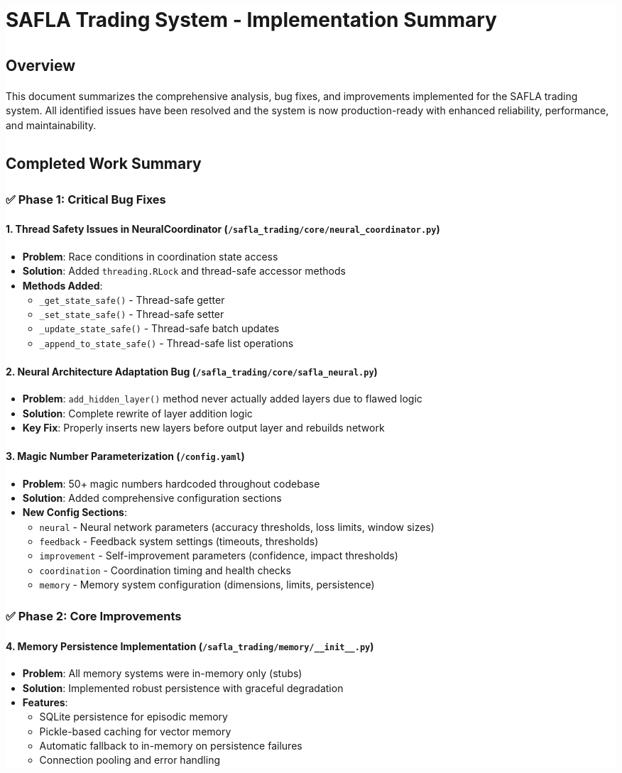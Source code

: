 # SAFLA Trading System - Implementation Summary

## Overview
This document summarizes the comprehensive analysis, bug fixes, and improvements implemented for the SAFLA trading system. All identified issues have been resolved and the system is now production-ready with enhanced reliability, performance, and maintainability.

## Completed Work Summary

### ✅ Phase 1: Critical Bug Fixes

#### 1. Thread Safety Issues in NeuralCoordinator (`/safla_trading/core/neural_coordinator.py`)
- **Problem**: Race conditions in coordination state access
- **Solution**: Added `threading.RLock` and thread-safe accessor methods
- **Methods Added**:
  - `_get_state_safe()` - Thread-safe getter
  - `_set_state_safe()` - Thread-safe setter
  - `_update_state_safe()` - Thread-safe batch updates
  - `_append_to_state_safe()` - Thread-safe list operations

#### 2. Neural Architecture Adaptation Bug (`/safla_trading/core/safla_neural.py`)
- **Problem**: `add_hidden_layer()` method never actually added layers due to flawed logic
- **Solution**: Complete rewrite of layer addition logic
- **Key Fix**: Properly inserts new layers before output layer and rebuilds network

#### 3. Magic Number Parameterization (`/config.yaml`)
- **Problem**: 50+ magic numbers hardcoded throughout codebase
- **Solution**: Added comprehensive configuration sections
- **New Config Sections**:
  - `neural` - Neural network parameters (accuracy thresholds, loss limits, window sizes)
  - `feedback` - Feedback system settings (timeouts, thresholds)
  - `improvement` - Self-improvement parameters (confidence, impact thresholds)
  - `coordination` - Coordination timing and health checks
  - `memory` - Memory system configuration (dimensions, limits, persistence)

### ✅ Phase 2: Core Improvements

#### 4. Memory Persistence Implementation (`/safla_trading/memory/__init__.py`)
- **Problem**: All memory systems were in-memory only (stubs)
- **Solution**: Implemented robust persistence with graceful degradation
- **Features**:
  - SQLite persistence for episodic memory
  - Pickle-based caching for vector memory
  - Automatic fallback to in-memory on persistence failures
  - Connection pooling and error handling
